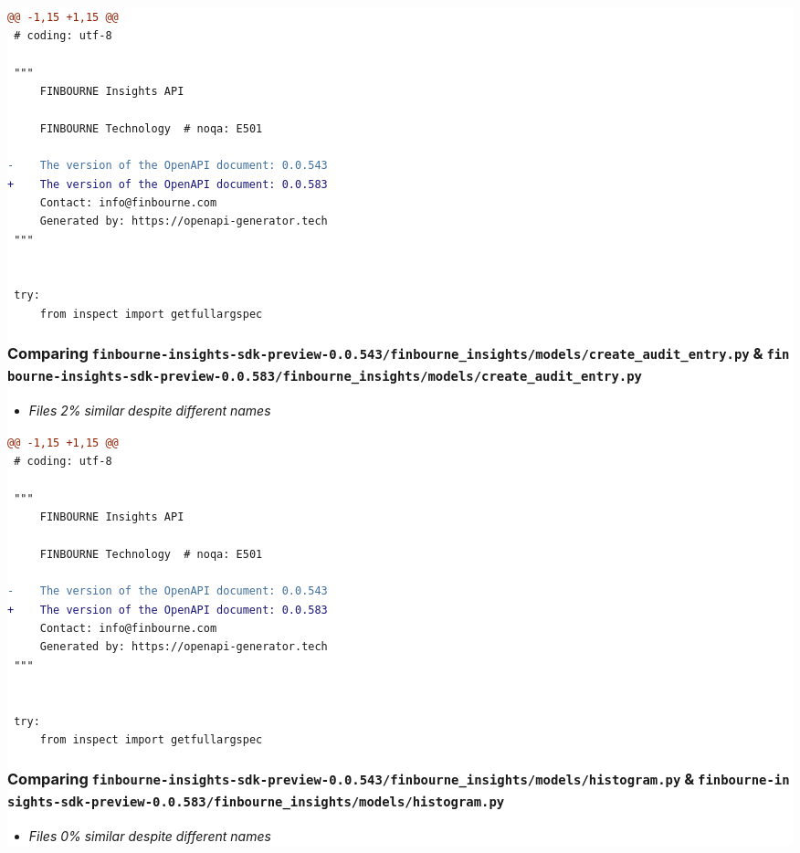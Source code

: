 ```diff
@@ -1,15 +1,15 @@
 # coding: utf-8
 
 """
     FINBOURNE Insights API
 
     FINBOURNE Technology  # noqa: E501
 
-    The version of the OpenAPI document: 0.0.543
+    The version of the OpenAPI document: 0.0.583
     Contact: info@finbourne.com
     Generated by: https://openapi-generator.tech
 """
 
 
 try:
     from inspect import getfullargspec
```

### Comparing `finbourne-insights-sdk-preview-0.0.543/finbourne_insights/models/create_audit_entry.py` & `finbourne-insights-sdk-preview-0.0.583/finbourne_insights/models/create_audit_entry.py`

 * *Files 2% similar despite different names*

```diff
@@ -1,15 +1,15 @@
 # coding: utf-8
 
 """
     FINBOURNE Insights API
 
     FINBOURNE Technology  # noqa: E501
 
-    The version of the OpenAPI document: 0.0.543
+    The version of the OpenAPI document: 0.0.583
     Contact: info@finbourne.com
     Generated by: https://openapi-generator.tech
 """
 
 
 try:
     from inspect import getfullargspec
```

### Comparing `finbourne-insights-sdk-preview-0.0.543/finbourne_insights/models/histogram.py` & `finbourne-insights-sdk-preview-0.0.583/finbourne_insights/models/histogram.py`

 * *Files 0% similar despite different names*
